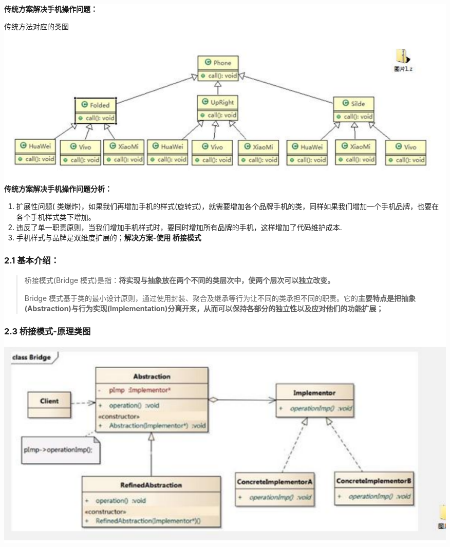 **传统方案解决手机操作问题：**

传统方法对应的类图

![1567869389592](.\img\1567869389592.png)

**传统方案解决手机操作问题分析：**

1. 扩展性问题( 类爆炸)，如果我们再增加手机的样式(旋转式)，就需要增加各个品牌手机的类，同样如果我们增加一个手机品牌，也要在各个手机样式类下增加。
2. 违反了单一职责原则，当我们增加手机样式时，要同时增加所有品牌的手机，这样增加了代码维护成本.
3. 手机样式与品牌是双维度扩展的；**解决方案-使用 桥接模式**

### 2.1 基本介绍：

> 桥接模式(Bridge 模式)是指：**将实现与抽象放在两个不同的类层次中，使两个层次可以独立改变。**
>
> Bridge 模式基于类的最小设计原则，通过使用封装、聚合及继承等行为让不同的类承担不同的职责。它的**主要特点是把抽象(Abstraction)与行为实现(Implementation)分离开来，从而可以保持各部分的独立性以及应对他们的功能扩展；**

### 2.3 桥接模式-原理类图

<img src=".\img\s1aoksfpo2112.png" alt="1566446264299" style="zoom:125%;" />
